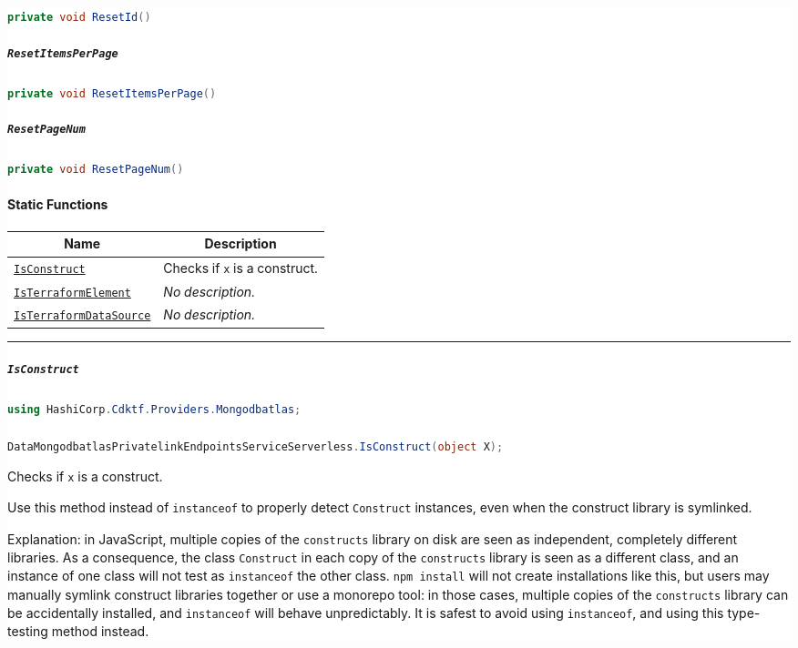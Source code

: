 ```csharp
private void ResetId()
```

##### `ResetItemsPerPage` <a name="ResetItemsPerPage" id="@cdktf/provider-mongodbatlas.dataMongodbatlasPrivatelinkEndpointsServiceServerless.DataMongodbatlasPrivatelinkEndpointsServiceServerless.resetItemsPerPage"></a>

```csharp
private void ResetItemsPerPage()
```

##### `ResetPageNum` <a name="ResetPageNum" id="@cdktf/provider-mongodbatlas.dataMongodbatlasPrivatelinkEndpointsServiceServerless.DataMongodbatlasPrivatelinkEndpointsServiceServerless.resetPageNum"></a>

```csharp
private void ResetPageNum()
```

#### Static Functions <a name="Static Functions" id="Static Functions"></a>

| **Name** | **Description** |
| --- | --- |
| <code><a href="#@cdktf/provider-mongodbatlas.dataMongodbatlasPrivatelinkEndpointsServiceServerless.DataMongodbatlasPrivatelinkEndpointsServiceServerless.isConstruct">IsConstruct</a></code> | Checks if `x` is a construct. |
| <code><a href="#@cdktf/provider-mongodbatlas.dataMongodbatlasPrivatelinkEndpointsServiceServerless.DataMongodbatlasPrivatelinkEndpointsServiceServerless.isTerraformElement">IsTerraformElement</a></code> | *No description.* |
| <code><a href="#@cdktf/provider-mongodbatlas.dataMongodbatlasPrivatelinkEndpointsServiceServerless.DataMongodbatlasPrivatelinkEndpointsServiceServerless.isTerraformDataSource">IsTerraformDataSource</a></code> | *No description.* |

---

##### `IsConstruct` <a name="IsConstruct" id="@cdktf/provider-mongodbatlas.dataMongodbatlasPrivatelinkEndpointsServiceServerless.DataMongodbatlasPrivatelinkEndpointsServiceServerless.isConstruct"></a>

```csharp
using HashiCorp.Cdktf.Providers.Mongodbatlas;

DataMongodbatlasPrivatelinkEndpointsServiceServerless.IsConstruct(object X);
```

Checks if `x` is a construct.

Use this method instead of `instanceof` to properly detect `Construct`
instances, even when the construct library is symlinked.

Explanation: in JavaScript, multiple copies of the `constructs` library on
disk are seen as independent, completely different libraries. As a
consequence, the class `Construct` in each copy of the `constructs` library
is seen as a different class, and an instance of one class will not test as
`instanceof` the other class. `npm install` will not create installations
like this, but users may manually symlink construct libraries together or
use a monorepo tool: in those cases, multiple copies of the `constructs`
library can be accidentally installed, and `instanceof` will behave
unpredictably. It is safest to avoid using `instanceof`, and using
this type-testing method instead.

